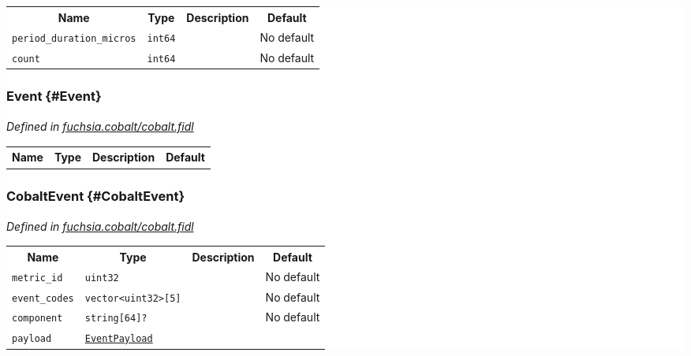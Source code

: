 



<table>
    <tr><th>Name</th><th>Type</th><th>Description</th><th>Default</th></tr><tr>
            <td><code>period_duration_micros</code></td>
            <td>
                <code>int64</code>
            </td>
            <td></td>
            <td>No default</td>
        </tr><tr>
            <td><code>count</code></td>
            <td>
                <code>int64</code>
            </td>
            <td></td>
            <td>No default</td>
        </tr>
</table>

### Event {#Event}
*Defined in [fuchsia.cobalt/cobalt.fidl](https://fuchsia.googlesource.com/fuchsia/+/master/zircon/system/fidl/fuchsia-cobalt/cobalt.fidl#452)*





<table>
    <tr><th>Name</th><th>Type</th><th>Description</th><th>Default</th></tr>
</table>

### CobaltEvent {#CobaltEvent}
*Defined in [fuchsia.cobalt/cobalt.fidl](https://fuchsia.googlesource.com/fuchsia/+/master/zircon/system/fidl/fuchsia-cobalt/cobalt.fidl#484)*





<table>
    <tr><th>Name</th><th>Type</th><th>Description</th><th>Default</th></tr><tr>
            <td><code>metric_id</code></td>
            <td>
                <code>uint32</code>
            </td>
            <td></td>
            <td>No default</td>
        </tr><tr>
            <td><code>event_codes</code></td>
            <td>
                <code>vector&lt;uint32&gt;[5]</code>
            </td>
            <td></td>
            <td>No default</td>
        </tr><tr>
            <td><code>component</code></td>
            <td>
                <code>string[64]?</code>
            </td>
            <td></td>
            <td>No default</td>
        </tr><tr>
            <td><code>payload</code></td>
            <td>
                <code><a class='link' href='#EventPayload'>EventPayload</a></code>
            </td>